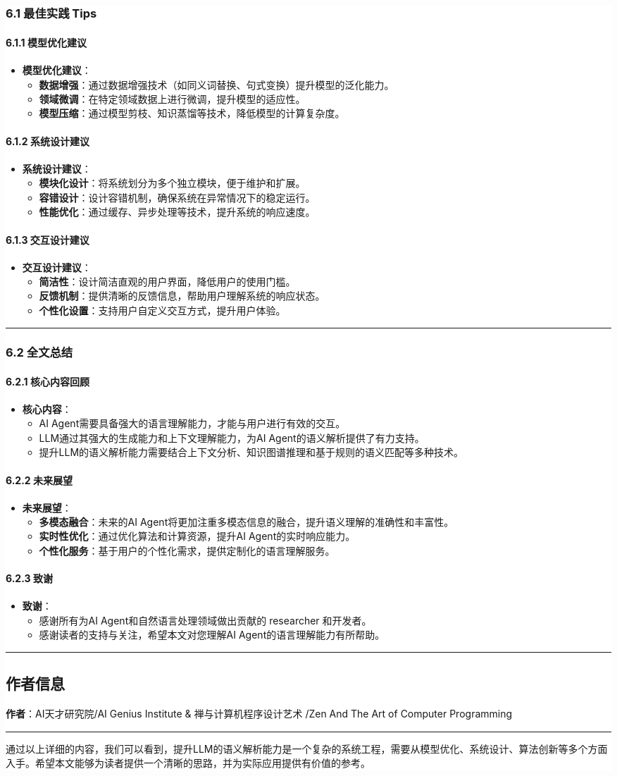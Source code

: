 ### 6.1 最佳实践 Tips

#### 6.1.1 模型优化建议
- **模型优化建议**：
  - **数据增强**：通过数据增强技术（如同义词替换、句式变换）提升模型的泛化能力。
  - **领域微调**：在特定领域数据上进行微调，提升模型的适应性。
  - **模型压缩**：通过模型剪枝、知识蒸馏等技术，降低模型的计算复杂度。

#### 6.1.2 系统设计建议
- **系统设计建议**：
  - **模块化设计**：将系统划分为多个独立模块，便于维护和扩展。
  - **容错设计**：设计容错机制，确保系统在异常情况下的稳定运行。
  - **性能优化**：通过缓存、异步处理等技术，提升系统的响应速度。

#### 6.1.3 交互设计建议
- **交互设计建议**：
  - **简洁性**：设计简洁直观的用户界面，降低用户的使用门槛。
  - **反馈机制**：提供清晰的反馈信息，帮助用户理解系统的响应状态。
  - **个性化设置**：支持用户自定义交互方式，提升用户体验。

---

### 6.2 全文总结

#### 6.2.1 核心内容回顾
- **核心内容**：
  - AI Agent需要具备强大的语言理解能力，才能与用户进行有效的交互。
  - LLM通过其强大的生成能力和上下文理解能力，为AI Agent的语义解析提供了有力支持。
  - 提升LLM的语义解析能力需要结合上下文分析、知识图谱推理和基于规则的语义匹配等多种技术。

#### 6.2.2 未来展望
- **未来展望**：
  - **多模态融合**：未来的AI Agent将更加注重多模态信息的融合，提升语义理解的准确性和丰富性。
  - **实时性优化**：通过优化算法和计算资源，提升AI Agent的实时响应能力。
  - **个性化服务**：基于用户的个性化需求，提供定制化的语言理解服务。

#### 6.2.3 致谢
- **致谢**：
  - 感谢所有为AI Agent和自然语言处理领域做出贡献的 researcher 和开发者。
  - 感谢读者的支持与关注，希望本文对您理解AI Agent的语言理解能力有所帮助。

---

## 作者信息

**作者**：AI天才研究院/AI Genius Institute & 禅与计算机程序设计艺术 /Zen And The Art of Computer Programming

---

通过以上详细的内容，我们可以看到，提升LLM的语义解析能力是一个复杂的系统工程，需要从模型优化、系统设计、算法创新等多个方面入手。希望本文能够为读者提供一个清晰的思路，并为实际应用提供有价值的参考。

